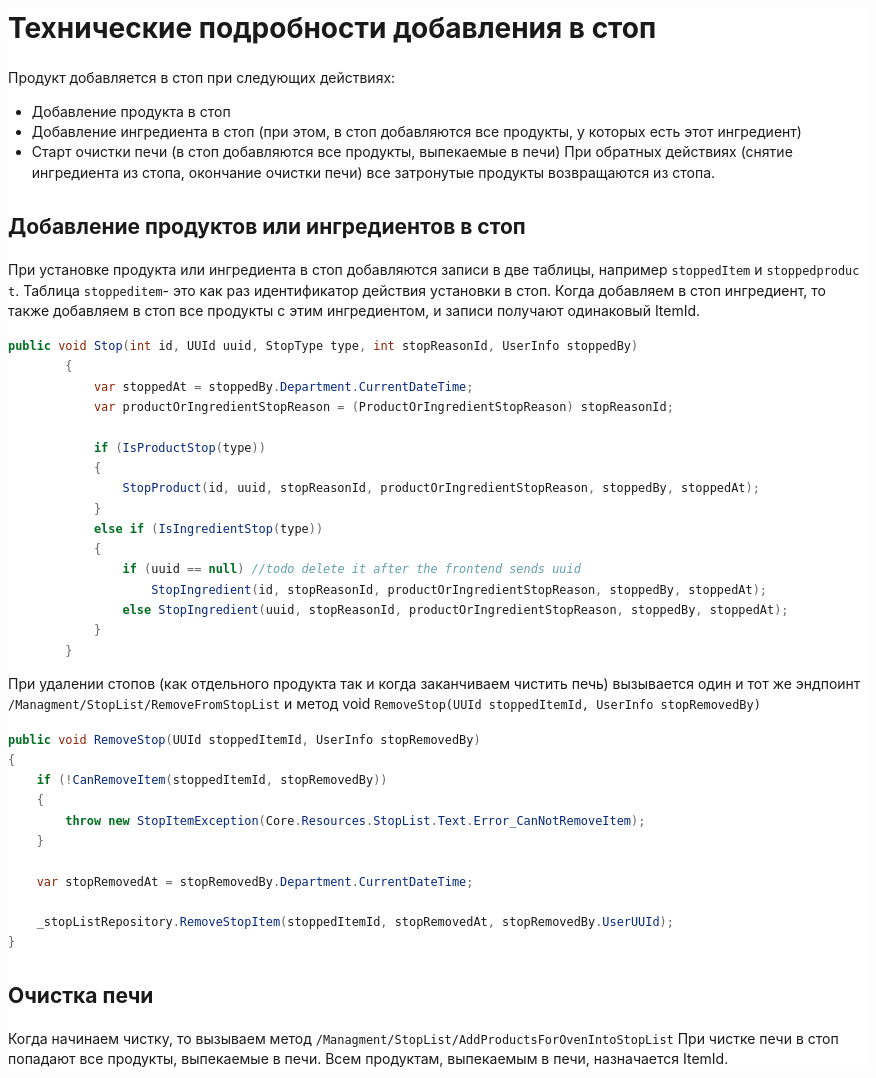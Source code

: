 # Технические подробности добавления в стоп
Продукт добавляется в стоп при следующих действиях:
- Добавление продукта в стоп
- Добавление ингредиента в стоп (при этом, в стоп добавляются все продукты, у которых есть этот ингредиент)
- Старт очистки печи (в стоп добавляются все продукты, выпекаемые в печи)
При обратных действиях (снятие ингредиента из стопа, окончание очистки печи) все затронутые продукты возвращаются из стопа.
## Добавление продуктов или ингредиентов в стоп
При установке продукта или ингредиента в стоп добавляются записи в две таблицы, например `stoppedItem` и `stoppedproduct`. Таблица `stoppeditem`- это как раз идентификатор действия установки в стоп. Когда добавляем в стоп ингредиент, то также добавляем в стоп все продукты с этим ингредиентом, и записи получают одинаковый ItemId.
```C#
public void Stop(int id, UUId uuid, StopType type, int stopReasonId, UserInfo stoppedBy)
		{
			var stoppedAt = stoppedBy.Department.CurrentDateTime;
			var productOrIngredientStopReason = (ProductOrIngredientStopReason) stopReasonId;

			if (IsProductStop(type))
			{
				StopProduct(id, uuid, stopReasonId, productOrIngredientStopReason, stoppedBy, stoppedAt);
			}
			else if (IsIngredientStop(type))
            {
                if (uuid == null) //todo delete it after the frontend sends uuid 
                    StopIngredient(id, stopReasonId, productOrIngredientStopReason, stoppedBy, stoppedAt);
                else StopIngredient(uuid, stopReasonId, productOrIngredientStopReason, stoppedBy, stoppedAt);
            }
		}
```
При удалении стопов (как отдельного продукта так и когда заканчиваем чистить печь) вызывается один и тот же эндпоинт `/Managment/StopList/RemoveFromStopList` и метод void `RemoveStop(UUId stoppedItemId, UserInfo stopRemovedBy)`
```C#
public void RemoveStop(UUId stoppedItemId, UserInfo stopRemovedBy)
{
	if (!CanRemoveItem(stoppedItemId, stopRemovedBy))
	{
		throw new StopItemException(Core.Resources.StopList.Text.Error_CanNotRemoveItem);
	}

	var stopRemovedAt = stopRemovedBy.Department.CurrentDateTime;

	_stopListRepository.RemoveStopItem(stoppedItemId, stopRemovedAt, stopRemovedBy.UserUUId);
}
```
## Очистка печи
Когда начинаем чистку, то вызываем метод `/Managment/StopList/AddProductsForOvenIntoStopList`
При чистке печи в стоп попадают все продукты, выпекаемые в печи. Всем продуктам, выпекаемым в печи, назначается ItemId.
